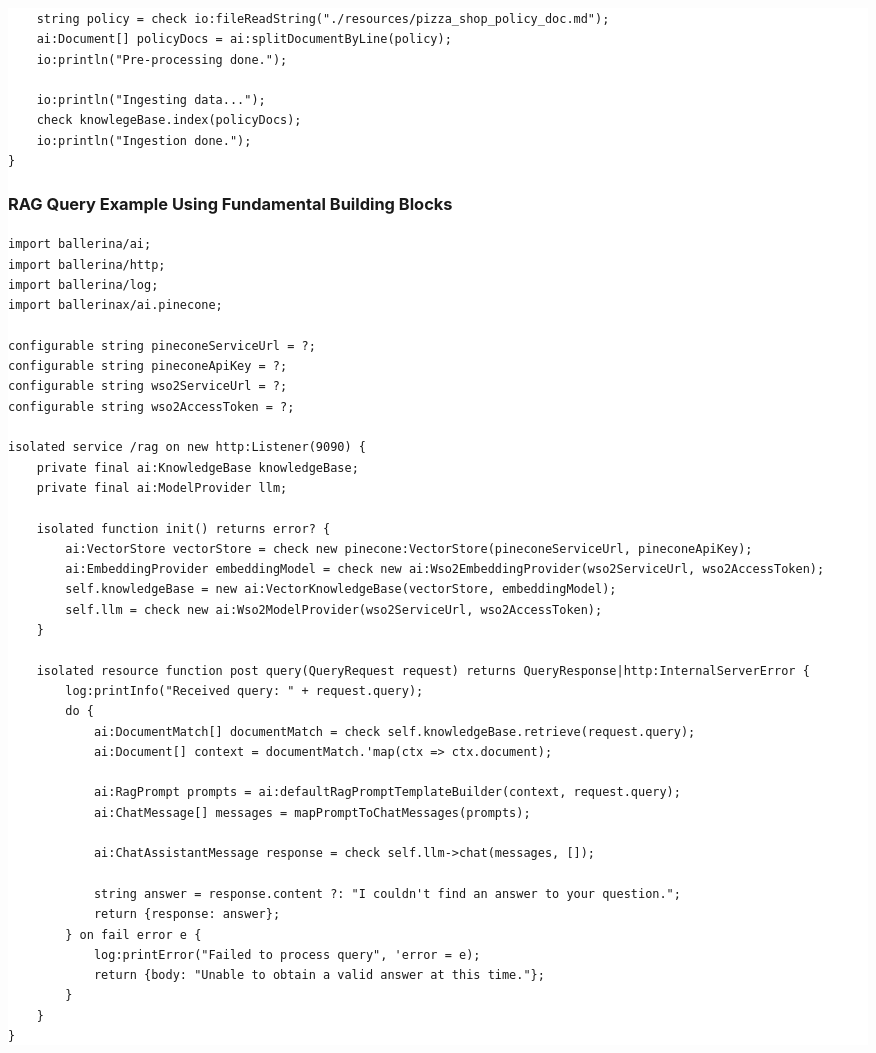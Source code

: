 ```ballerina
    string policy = check io:fileReadString("./resources/pizza_shop_policy_doc.md");
    ai:Document[] policyDocs = ai:splitDocumentByLine(policy);
    io:println("Pre-processing done.");

    io:println("Ingesting data...");
    check knowlegeBase.index(policyDocs);
    io:println("Ingestion done.");
}
```

### RAG Query Example Using Fundamental Building Blocks

```ballerina
import ballerina/ai;
import ballerina/http;
import ballerina/log;
import ballerinax/ai.pinecone;

configurable string pineconeServiceUrl = ?;
configurable string pineconeApiKey = ?;
configurable string wso2ServiceUrl = ?;
configurable string wso2AccessToken = ?;

isolated service /rag on new http:Listener(9090) {
    private final ai:KnowledgeBase knowledgeBase;
    private final ai:ModelProvider llm;

    isolated function init() returns error? {
        ai:VectorStore vectorStore = check new pinecone:VectorStore(pineconeServiceUrl, pineconeApiKey);
        ai:EmbeddingProvider embeddingModel = check new ai:Wso2EmbeddingProvider(wso2ServiceUrl, wso2AccessToken);
        self.knowledgeBase = new ai:VectorKnowledgeBase(vectorStore, embeddingModel);
        self.llm = check new ai:Wso2ModelProvider(wso2ServiceUrl, wso2AccessToken);
    }

    isolated resource function post query(QueryRequest request) returns QueryResponse|http:InternalServerError {
        log:printInfo("Received query: " + request.query);
        do {
            ai:DocumentMatch[] documentMatch = check self.knowledgeBase.retrieve(request.query);
            ai:Document[] context = documentMatch.'map(ctx => ctx.document);

            ai:RagPrompt prompts = ai:defaultRagPromptTemplateBuilder(context, request.query);
            ai:ChatMessage[] messages = mapPromptToChatMessages(prompts);

            ai:ChatAssistantMessage response = check self.llm->chat(messages, []);

            string answer = response.content ?: "I couldn't find an answer to your question.";
            return {response: answer};
        } on fail error e {
            log:printError("Failed to process query", 'error = e);
            return {body: "Unable to obtain a valid answer at this time."};
        }
    }
}
```
